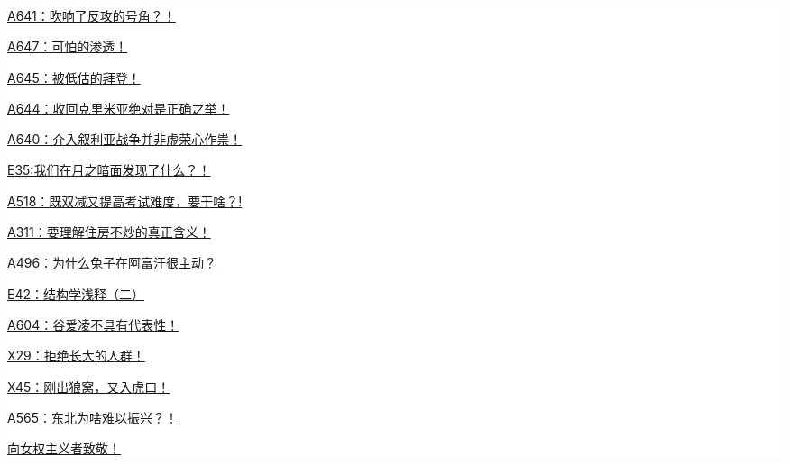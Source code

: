 [A641：吹响了反攻的号角？！](http://mp.weixin.qq.com/s?__biz=MzAxNDk1NjI2Mw==&mid=2247488089&idx=1&sn=c532b7b5b38bb03828c600669804f8cc&chksm=9b8a31d1acfdb8c77d656a7aaf9d77c03603864118e10553cfdfde1061229392a21ea728b8b0&scene=21#wechat_redirect) 

[A647：可怕的渗透！](http://mp.weixin.qq.com/s?__biz=MzAxNDk1NjI2Mw==&mid=2247488112&idx=1&sn=d2cdb1bbea5f7a7248e4ba132c2ad922&chksm=9b8a31f8acfdb8ee225327ff157e56571bbf63b8958ad6c47d7da000b5da90fa01379222c8e1&scene=21#wechat_redirect) 

[A645：被低估的拜登！](http://mp.weixin.qq.com/s?__biz=MzAxNDk1NjI2Mw==&mid=2247488107&idx=1&sn=b66c562121252ce27a8b90ec8145ec9f&chksm=9b8a31e3acfdb8f5dbf6392187e49b36d1409fad574f63546bebcb46381b5062c512a5a73edc&scene=21#wechat_redirect) 

[A644：收回克里米亚绝对是正确之举！](http://mp.weixin.qq.com/s?__biz=MzIzMDYwOTM0Mg==&mid=2247487112&idx=1&sn=c116d6a79085ad9fe413f42170eca23a&chksm=e8b19659dfc61f4fdb34ac71a7efb0994e7e3c07f7e8b75f34c646b05293f27d2e21423efc1a&scene=21#wechat_redirect) 

[A640：介入叙利亚战争并非虚荣心作祟！](http://mp.weixin.qq.com/s?__biz=MzAxNDk1NjI2Mw==&mid=2247488081&idx=1&sn=adfaf12849fa59e47f412105d2170c75&chksm=9b8a31d9acfdb8cfb8b78731ecb12a5d70c3b6997675397a2f95ba7bf63638aca4ee74acf789&scene=21#wechat_redirect) 

[E35:我们在月之暗面发现了什么？！](http://mp.weixin.qq.com/s?__biz=MzIzMDYwOTM0Mg==&mid=2247486632&idx=1&sn=170aeff87eb36dce354c8b2437f4b27f&chksm=e8b19479dfc61d6f08e6492954a528f20387fe2fa925747cf2b504d2bc69084f24495e972e41&scene=21#wechat_redirect) 

[A518：既双减又提高考试难度，要干啥？!](http://mp.weixin.qq.com/s?__biz=MzIzMDYwOTM0Mg==&mid=2247486528&idx=1&sn=837ef39e3c0b47ac84d5096690555ae7&chksm=e8b19491dfc61d87292daf575c1e7c95b3f0543f313b65c7ad4ab369603833704304ec7451d7&scene=21#wechat_redirect) 

[A311：要理解住房不炒的真正含义！](http://mp.weixin.qq.com/s?__biz=MzIzMDYwOTM0Mg==&mid=2247484959&idx=1&sn=090583ec50bfd9febec1de463c2672f6&chksm=e8b19ecedfc617d8629080f6745c8de013cfe875de26eef6767b2d5c10782650223ed15f807b&scene=21#wechat_redirect) 

[A496：为什么兔子在阿富汗很主动？](http://mp.weixin.qq.com/s?__biz=MzIzMDYwOTM0Mg==&mid=2247486278&idx=1&sn=40d09857088bebd3c70bec1c7a500f06&chksm=e8b19397dfc61a810125242c8e395330f934390eb50bd54053ecd3f31ddc91de4e429c0f693a&scene=21#wechat_redirect) 

[E42：结构学浅释（二）](http://mp.weixin.qq.com/s?__biz=MzAxNDk1NjI2Mw==&mid=2247487869&idx=1&sn=b6f942cf2c9969953971beb5a43a8183&chksm=9b8a32f5acfdbbe33ddd8df1f2b8f73b05522b604676c4ab01f411657e37e8c7226602ce3ad9&scene=21#wechat_redirect) 

[A604：谷爱凌不具有代表性！](http://mp.weixin.qq.com/s?__biz=MzAxNDk1NjI2Mw==&mid=2247487885&idx=1&sn=fa1590be4f0f8be38dd4d8eb877b638d&chksm=9b8a3205acfdbb13039310f86f6e6fce5520a7827afc4e63b4eb6ca7f89ace1950488fa2f17e&scene=21#wechat_redirect) 

[X29：拒绝长大的人群！](http://mp.weixin.qq.com/s?__biz=MzAxNDk1NjI2Mw==&mid=2247487734&idx=1&sn=406322eea52d5ed24ebaf979fdf714c1&chksm=9b8a337eacfdba688c7e6a511a417ec4d9a03b13d1bdb5c91e6ef37e9a7b747460354e0b0e8e&scene=21#wechat_redirect) 

[X45：刚出狼窝，又入虎口！](http://mp.weixin.qq.com/s?__biz=MzIzMDYwOTM0Mg==&mid=2247486954&idx=1&sn=64057c0c18082933600be972c2031139&chksm=e8b1953bdfc61c2df1b3c17fe8416e975e6f3a2bece068540adc6de643aa8e670b0393ba5c1d&scene=21#wechat_redirect) 

[A565：东北为啥难以振兴？！](http://mp.weixin.qq.com/s?__biz=MzAxNDk1NjI2Mw==&mid=2247487834&idx=1&sn=15ef2b4f3f81c4a67f5bc0256f5cb776&chksm=9b8a32d2acfdbbc4cd9c76535f994c4bb53ad6b3e74f367231b7e7465a88541ec7bb77237c42&scene=21#wechat_redirect) 

[向女权主义者致敬！](http://mp.weixin.qq.com/s?__biz=MzIzMDYwOTM0Mg==&mid=2247485914&idx=1&sn=cb260e0cec6b1e24661013278d412581&chksm=e8b1910bdfc6181d9f5f293493e2505dcec25647d0521d5ec62f92be5e32c04d0927583b6eb1&scene=21#wechat_redirect) 
